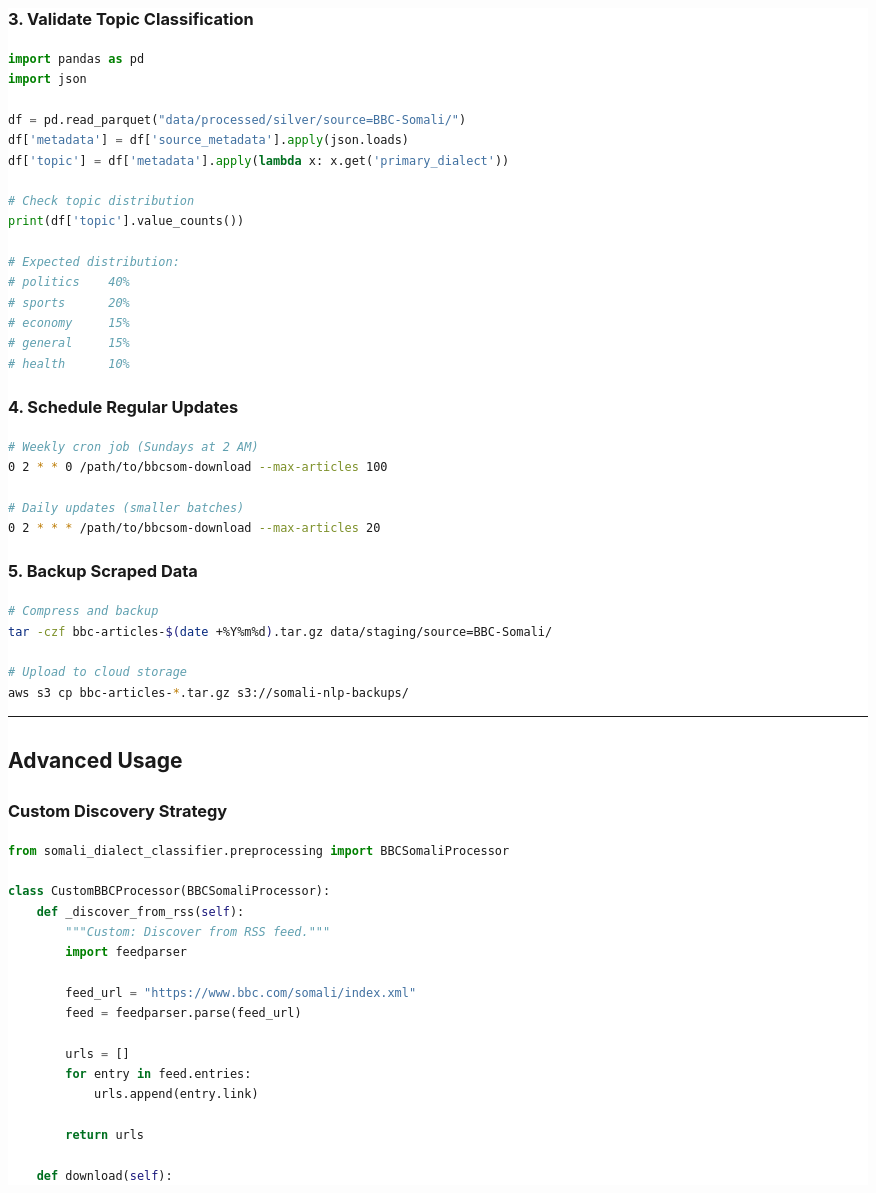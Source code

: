 ### 3. Validate Topic Classification

```python
import pandas as pd
import json

df = pd.read_parquet("data/processed/silver/source=BBC-Somali/")
df['metadata'] = df['source_metadata'].apply(json.loads)
df['topic'] = df['metadata'].apply(lambda x: x.get('primary_dialect'))

# Check topic distribution
print(df['topic'].value_counts())

# Expected distribution:
# politics    40%
# sports      20%
# economy     15%
# general     15%
# health      10%
```

### 4. Schedule Regular Updates

```bash
# Weekly cron job (Sundays at 2 AM)
0 2 * * 0 /path/to/bbcsom-download --max-articles 100

# Daily updates (smaller batches)
0 2 * * * /path/to/bbcsom-download --max-articles 20
```

### 5. Backup Scraped Data

```bash
# Compress and backup
tar -czf bbc-articles-$(date +%Y%m%d).tar.gz data/staging/source=BBC-Somali/

# Upload to cloud storage
aws s3 cp bbc-articles-*.tar.gz s3://somali-nlp-backups/
```

---

## Advanced Usage

### Custom Discovery Strategy

```python
from somali_dialect_classifier.preprocessing import BBCSomaliProcessor

class CustomBBCProcessor(BBCSomaliProcessor):
    def _discover_from_rss(self):
        """Custom: Discover from RSS feed."""
        import feedparser

        feed_url = "https://www.bbc.com/somali/index.xml"
        feed = feedparser.parse(feed_url)

        urls = []
        for entry in feed.entries:
            urls.append(entry.link)

        return urls

    def download(self):
```